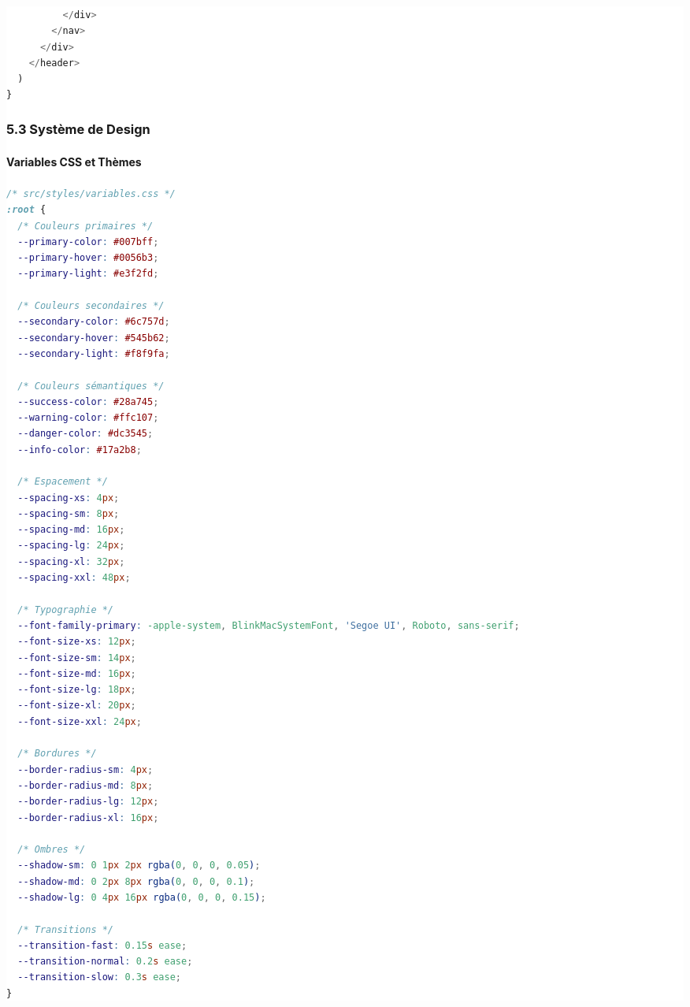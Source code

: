 ```javascript
          </div>
        </nav>
      </div>
    </header>
  )
}
```

### 5.3 Système de Design

#### Variables CSS et Thèmes
```css
/* src/styles/variables.css */
:root {
  /* Couleurs primaires */
  --primary-color: #007bff;
  --primary-hover: #0056b3;
  --primary-light: #e3f2fd;

  /* Couleurs secondaires */
  --secondary-color: #6c757d;
  --secondary-hover: #545b62;
  --secondary-light: #f8f9fa;

  /* Couleurs sémantiques */
  --success-color: #28a745;
  --warning-color: #ffc107;
  --danger-color: #dc3545;
  --info-color: #17a2b8;

  /* Espacement */
  --spacing-xs: 4px;
  --spacing-sm: 8px;
  --spacing-md: 16px;
  --spacing-lg: 24px;
  --spacing-xl: 32px;
  --spacing-xxl: 48px;

  /* Typographie */
  --font-family-primary: -apple-system, BlinkMacSystemFont, 'Segoe UI', Roboto, sans-serif;
  --font-size-xs: 12px;
  --font-size-sm: 14px;
  --font-size-md: 16px;
  --font-size-lg: 18px;
  --font-size-xl: 20px;
  --font-size-xxl: 24px;

  /* Bordures */
  --border-radius-sm: 4px;
  --border-radius-md: 8px;
  --border-radius-lg: 12px;
  --border-radius-xl: 16px;

  /* Ombres */
  --shadow-sm: 0 1px 2px rgba(0, 0, 0, 0.05);
  --shadow-md: 0 2px 8px rgba(0, 0, 0, 0.1);
  --shadow-lg: 0 4px 16px rgba(0, 0, 0, 0.15);

  /* Transitions */
  --transition-fast: 0.15s ease;
  --transition-normal: 0.2s ease;
  --transition-slow: 0.3s ease;
}
```